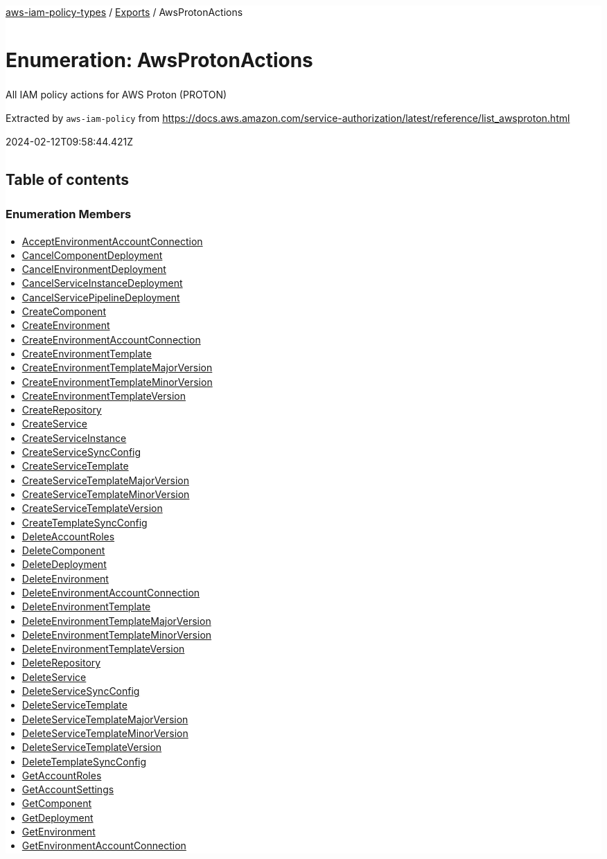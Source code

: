 [aws-iam-policy-types](../README.md) / [Exports](../modules.md) / AwsProtonActions

# Enumeration: AwsProtonActions

All IAM policy actions for AWS Proton (PROTON)

Extracted by `aws-iam-policy` from
https://docs.aws.amazon.com/service-authorization/latest/reference/list_awsproton.html

2024-02-12T09:58:44.421Z

## Table of contents

### Enumeration Members

- [AcceptEnvironmentAccountConnection](AwsProtonActions.md#acceptenvironmentaccountconnection)
- [CancelComponentDeployment](AwsProtonActions.md#cancelcomponentdeployment)
- [CancelEnvironmentDeployment](AwsProtonActions.md#cancelenvironmentdeployment)
- [CancelServiceInstanceDeployment](AwsProtonActions.md#cancelserviceinstancedeployment)
- [CancelServicePipelineDeployment](AwsProtonActions.md#cancelservicepipelinedeployment)
- [CreateComponent](AwsProtonActions.md#createcomponent)
- [CreateEnvironment](AwsProtonActions.md#createenvironment)
- [CreateEnvironmentAccountConnection](AwsProtonActions.md#createenvironmentaccountconnection)
- [CreateEnvironmentTemplate](AwsProtonActions.md#createenvironmenttemplate)
- [CreateEnvironmentTemplateMajorVersion](AwsProtonActions.md#createenvironmenttemplatemajorversion)
- [CreateEnvironmentTemplateMinorVersion](AwsProtonActions.md#createenvironmenttemplateminorversion)
- [CreateEnvironmentTemplateVersion](AwsProtonActions.md#createenvironmenttemplateversion)
- [CreateRepository](AwsProtonActions.md#createrepository)
- [CreateService](AwsProtonActions.md#createservice)
- [CreateServiceInstance](AwsProtonActions.md#createserviceinstance)
- [CreateServiceSyncConfig](AwsProtonActions.md#createservicesyncconfig)
- [CreateServiceTemplate](AwsProtonActions.md#createservicetemplate)
- [CreateServiceTemplateMajorVersion](AwsProtonActions.md#createservicetemplatemajorversion)
- [CreateServiceTemplateMinorVersion](AwsProtonActions.md#createservicetemplateminorversion)
- [CreateServiceTemplateVersion](AwsProtonActions.md#createservicetemplateversion)
- [CreateTemplateSyncConfig](AwsProtonActions.md#createtemplatesyncconfig)
- [DeleteAccountRoles](AwsProtonActions.md#deleteaccountroles)
- [DeleteComponent](AwsProtonActions.md#deletecomponent)
- [DeleteDeployment](AwsProtonActions.md#deletedeployment)
- [DeleteEnvironment](AwsProtonActions.md#deleteenvironment)
- [DeleteEnvironmentAccountConnection](AwsProtonActions.md#deleteenvironmentaccountconnection)
- [DeleteEnvironmentTemplate](AwsProtonActions.md#deleteenvironmenttemplate)
- [DeleteEnvironmentTemplateMajorVersion](AwsProtonActions.md#deleteenvironmenttemplatemajorversion)
- [DeleteEnvironmentTemplateMinorVersion](AwsProtonActions.md#deleteenvironmenttemplateminorversion)
- [DeleteEnvironmentTemplateVersion](AwsProtonActions.md#deleteenvironmenttemplateversion)
- [DeleteRepository](AwsProtonActions.md#deleterepository)
- [DeleteService](AwsProtonActions.md#deleteservice)
- [DeleteServiceSyncConfig](AwsProtonActions.md#deleteservicesyncconfig)
- [DeleteServiceTemplate](AwsProtonActions.md#deleteservicetemplate)
- [DeleteServiceTemplateMajorVersion](AwsProtonActions.md#deleteservicetemplatemajorversion)
- [DeleteServiceTemplateMinorVersion](AwsProtonActions.md#deleteservicetemplateminorversion)
- [DeleteServiceTemplateVersion](AwsProtonActions.md#deleteservicetemplateversion)
- [DeleteTemplateSyncConfig](AwsProtonActions.md#deletetemplatesyncconfig)
- [GetAccountRoles](AwsProtonActions.md#getaccountroles)
- [GetAccountSettings](AwsProtonActions.md#getaccountsettings)
- [GetComponent](AwsProtonActions.md#getcomponent)
- [GetDeployment](AwsProtonActions.md#getdeployment)
- [GetEnvironment](AwsProtonActions.md#getenvironment)
- [GetEnvironmentAccountConnection](AwsProtonActions.md#getenvironmentaccountconnection)